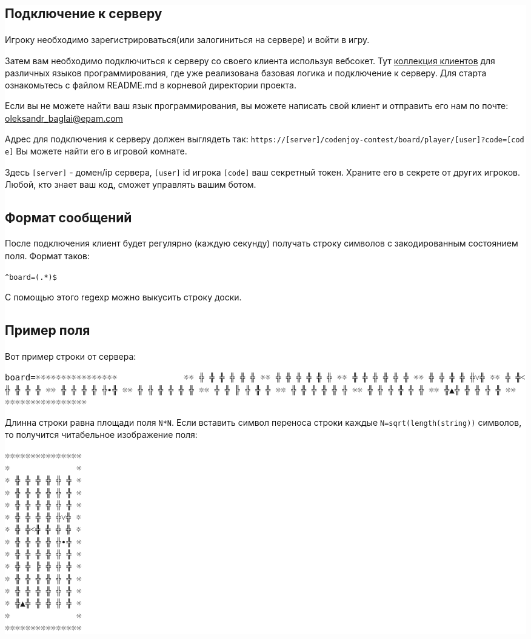 ## Подключение к серверу

Игроку необходимо зарегистрироваться(или залогиниться на сервере) и войти в игру.

Затем вам необходимо подключиться к серверу со своего клиента используя вебсокет. 
Тут [коллекция клиентов](https://github.com/codenjoyme/codenjoy-clients.git) 
для различных языков программирования, где уже реализована базовая логика 
и подключение к серверу. Для старта ознакомьтесь с файлом README.md в 
корневой директории проекта. 

Если вы не можете найти ваш язык программирования, вы можете написать 
свой клиент и отправить его нам по почте: 
[oleksandr_baglai@epam.com](mailto:oleksandr_baglai@epam.com)

Адрес для подключения к серверу должен выглядеть так:
`https://[server]/codenjoy-contest/board/player/[user]?code=[code]`
Вы можете найти его в игровой комнате. 

Здесь `[server]` - домен/ip сервера, `[user]` id игрока `[code]` ваш 
секретный токен. Храните его в секрете от других игроков. Любой, кто 
знает ваш код, сможет управлять вашим ботом. 

## Формат сообщений

После подключения клиент будет регулярно (каждую секунду) получать строку
символов с закодированным состоянием поля. Формат таков:

`^board=(.*)$`

C помощью этого regexp можно выкусить строку доски.

## Пример поля

Вот пример строки от сервера:

<pre>board=☼☼☼☼☼☼☼☼☼☼☼☼☼☼☼☼             ☼☼ ╬ ╬ ╬ ╬ ╬ ╬ ☼☼ ╬ ╬ ╬ ╬ ╬ ╬ ☼☼ ╬ ╬ ╬ ╬ ╬ ╬ ☼☼ ╬ ╬ ╬ ╬ ╬˅╬ ☼☼ ╬ ╬˂╬ ╬ ╬ ╬ ☼☼ ╬ ╬ ╬ ╬ ╬•╬ ☼☼ ╬ ╬ ╬ ╬ ╬ ╬ ☼☼ ╬ ╬ ╠ ╬ ╬ ╬ ☼☼ ╬ ╬ ╬ ╬ ╬ ╬ ☼☼ ╬ ╬ ╬ ╬ ╬ ╬ ☼☼ ╬▲╬ ╬ ╬ ╬ ╬ ☼☼             ☼☼☼☼☼☼☼☼☼☼☼☼☼☼☼☼</pre>

Длинна строки равна площади поля `N*N`. Если вставить символ
переноса строки каждые `N=sqrt(length(string))` символов, то
получится читабельное изображение поля:


<pre>☼☼☼☼☼☼☼☼☼☼☼☼☼☼☼
☼             ☼
☼ ╬ ╬ ╬ ╬ ╬ ╬ ☼
☼ ╬ ╬ ╬ ╬ ╬ ╬ ☼
☼ ╬ ╬ ╬ ╬ ╬ ╬ ☼
☼ ╬ ╬ ╬ ╬ ╬˅╬ ☼
☼ ╬ ╬˂╬ ╬ ╬ ╬ ☼
☼ ╬ ╬ ╬ ╬ ╬•╬ ☼
☼ ╬ ╬ ╬ ╬ ╬ ╬ ☼
☼ ╬ ╬ ╠ ╬ ╬ ╬ ☼
☼ ╬ ╬ ╬ ╬ ╬ ╬ ☼
☼ ╬ ╬ ╬ ╬ ╬ ╬ ☼
☼ ╬▲╬ ╬ ╬ ╬ ╬ ☼
☼             ☼
☼☼☼☼☼☼☼☼☼☼☼☼☼☼☼</pre>
